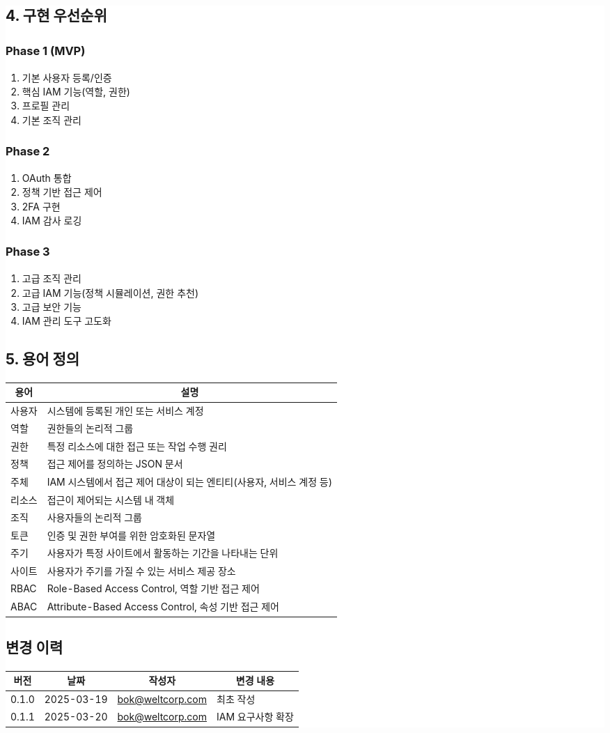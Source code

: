 ## 4. 구현 우선순위

### Phase 1 (MVP)
1. 기본 사용자 등록/인증
2. 핵심 IAM 기능(역할, 권한)
3. 프로필 관리
4. 기본 조직 관리

### Phase 2
1. OAuth 통합
2. 정책 기반 접근 제어
3. 2FA 구현
4. IAM 감사 로깅

### Phase 3
1. 고급 조직 관리
2. 고급 IAM 기능(정책 시뮬레이션, 권한 추천)
3. 고급 보안 기능
4. IAM 관리 도구 고도화

## 5. 용어 정의

| 용어 | 설명 |
|------|------|
| 사용자 | 시스템에 등록된 개인 또는 서비스 계정 |
| 역할 | 권한들의 논리적 그룹 |
| 권한 | 특정 리소스에 대한 접근 또는 작업 수행 권리 |
| 정책 | 접근 제어를 정의하는 JSON 문서 |
| 주체 | IAM 시스템에서 접근 제어 대상이 되는 엔티티(사용자, 서비스 계정 등) |
| 리소스 | 접근이 제어되는 시스템 내 객체 |
| 조직 | 사용자들의 논리적 그룹 |
| 토큰 | 인증 및 권한 부여를 위한 암호화된 문자열 |
| 주기 | 사용자가 특정 사이트에서 활동하는 기간을 나타내는 단위 |
| 사이트 | 사용자가 주기를 가질 수 있는 서비스 제공 장소 |
| RBAC | Role-Based Access Control, 역할 기반 접근 제어 |
| ABAC | Attribute-Based Access Control, 속성 기반 접근 제어 |

## 변경 이력
| 버전 | 날짜 | 작성자 | 변경 내용 |
|------|------|--------|-----------|
| 0.1.0 | 2025-03-19 | bok@weltcorp.com | 최초 작성 |
| 0.1.1 | 2025-03-20 | bok@weltcorp.com | IAM 요구사항 확장 |